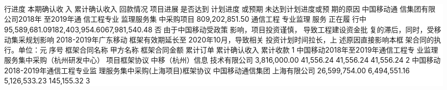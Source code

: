 行进度
本期确认收
入
累计确认收入
回款情况
项目进展
是否达到
计划进度
或预期
未达到计划进度或预
期的原因
中国移动通
信集团有限
公司2018年
至2019年通
信工程专业
监理服务集
中采购项目
809,202,851.50
通信工程
专业监理
服务
正在履
行中
95,589,681.09182,403,954.6067,981,540.48
否
由于中国移动受政策
影响，项目投资谨慎，
导致工程建设资金批
复的滞后，同时，受移
动集采规划影响
2018-2019年广东移动
框架有效期延长至
2020年10月，导致相关
投资计划时间拉长，上
述原因直接影响本框
架合同的执行。单位：元
序号
框架合同名称
甲方名称
框架合同金额
累计订单
累计确认收入
累计收款
1
中国移动2018年至2019年通信工程专
业监理服务集中采购（杭州研发中心）
项目框架协议
中移（杭州）信息
技术有限公司
3,816,000.00
41,556.24
41,556.24
41,556.24
2
中国移动2018-2019年通信工程专业监
理服务集中采购(上海项目)框架协议
中国移动通信集团
上海有限公司
26,599,754.00
6,494,551.16
5,126,533.23
145,155.32
3